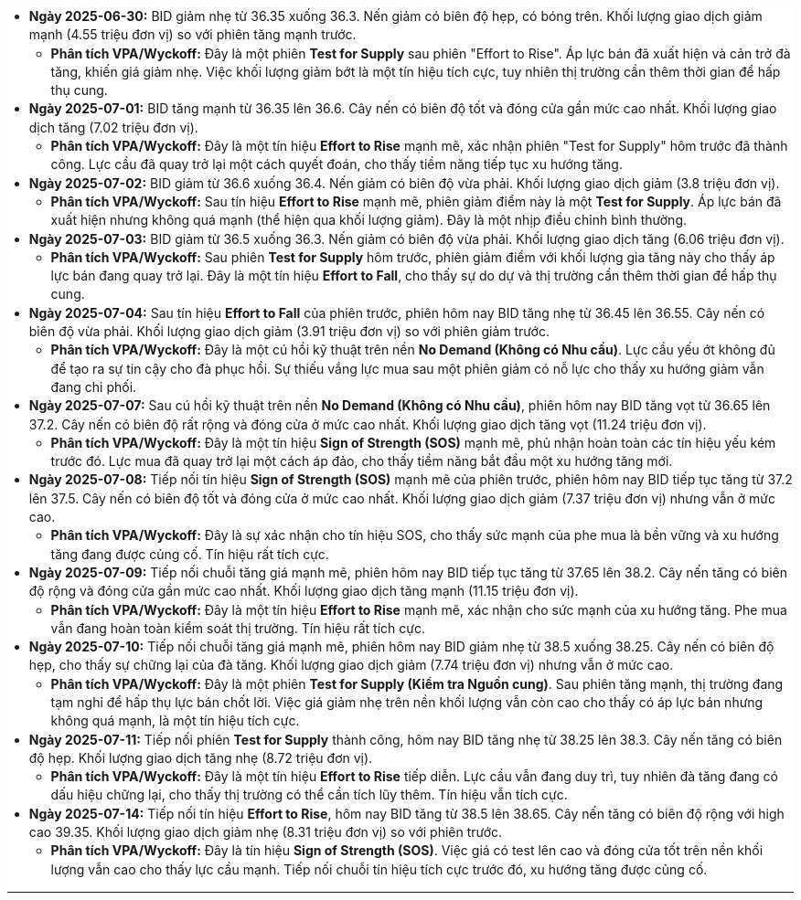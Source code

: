 - **Ngày 2025-06-30:** BID giảm nhẹ từ 36.35 xuống 36.3. Nến giảm có biên độ hẹp, có bóng trên. Khối lượng giao dịch giảm mạnh (4.55 triệu đơn vị) so với phiên tăng mạnh trước.
    - **Phân tích VPA/Wyckoff:** Đây là một phiên **Test for Supply** sau phiên "Effort to Rise". Áp lực bán đã xuất hiện và cản trở đà tăng, khiến giá giảm nhẹ. Việc khối lượng giảm bớt là một tín hiệu tích cực, tuy nhiên thị trường cần thêm thời gian để hấp thụ cung.
- **Ngày 2025-07-01:** BID tăng mạnh từ 36.35 lên 36.6. Cây nến có biên độ tốt và đóng cửa gần mức cao nhất. Khối lượng giao dịch tăng (7.02 triệu đơn vị).
    - **Phân tích VPA/Wyckoff:** Đây là một tín hiệu **Effort to Rise** mạnh mẽ, xác nhận phiên "Test for Supply" hôm trước đã thành công. Lực cầu đã quay trở lại một cách quyết đoán, cho thấy tiềm năng tiếp tục xu hướng tăng.
- **Ngày 2025-07-02:** BID giảm từ 36.6 xuống 36.4. Nến giảm có biên độ vừa phải. Khối lượng giao dịch giảm (3.8 triệu đơn vị).
    - **Phân tích VPA/Wyckoff:** Sau tín hiệu **Effort to Rise** mạnh mẽ, phiên giảm điểm này là một **Test for Supply**. Áp lực bán đã xuất hiện nhưng không quá mạnh (thể hiện qua khối lượng giảm). Đây là một nhịp điều chỉnh bình thường.
- **Ngày 2025-07-03:** BID giảm từ 36.5 xuống 36.3. Nến giảm có biên độ vừa phải. Khối lượng giao dịch tăng (6.06 triệu đơn vị).
    - **Phân tích VPA/Wyckoff:** Sau phiên **Test for Supply** hôm trước, phiên giảm điểm với khối lượng gia tăng này cho thấy áp lực bán đang quay trở lại. Đây là một tín hiệu **Effort to Fall**, cho thấy sự do dự và thị trường cần thêm thời gian để hấp thụ cung.
- **Ngày 2025-07-04:** Sau tín hiệu **Effort to Fall** của phiên trước, phiên hôm nay BID tăng nhẹ từ 36.45 lên 36.55. Cây nến có biên độ vừa phải. Khối lượng giao dịch giảm (3.91 triệu đơn vị) so với phiên giảm trước.
    - **Phân tích VPA/Wyckoff:** Đây là một cú hồi kỹ thuật trên nền **No Demand (Không có Nhu cầu)**. Lực cầu yếu ớt không đủ để tạo ra sự tin cậy cho đà phục hồi. Sự thiếu vắng lực mua sau một phiên giảm có nỗ lực cho thấy xu hướng giảm vẫn đang chi phối.
- **Ngày 2025-07-07:** Sau cú hồi kỹ thuật trên nền **No Demand (Không có Nhu cầu)**, phiên hôm nay BID tăng vọt từ 36.65 lên 37.2. Cây nến có biên độ rất rộng và đóng cửa ở mức cao nhất. Khối lượng giao dịch tăng vọt (11.24 triệu đơn vị).
    - **Phân tích VPA/Wyckoff:** Đây là một tín hiệu **Sign of Strength (SOS)** mạnh mẽ, phủ nhận hoàn toàn các tín hiệu yếu kém trước đó. Lực mua đã quay trở lại một cách áp đảo, cho thấy tiềm năng bắt đầu một xu hướng tăng mới.
- **Ngày 2025-07-08:** Tiếp nối tín hiệu **Sign of Strength (SOS)** mạnh mẽ của phiên trước, phiên hôm nay BID tiếp tục tăng từ 37.2 lên 37.5. Cây nến có biên độ tốt và đóng cửa ở mức cao nhất. Khối lượng giao dịch giảm (7.37 triệu đơn vị) nhưng vẫn ở mức cao.
    - **Phân tích VPA/Wyckoff:** Đây là sự xác nhận cho tín hiệu SOS, cho thấy sức mạnh của phe mua là bền vững và xu hướng tăng đang được củng cố. Tín hiệu rất tích cực.
- **Ngày 2025-07-09:** Tiếp nối chuỗi tăng giá mạnh mẽ, phiên hôm nay BID tiếp tục tăng từ 37.65 lên 38.2. Cây nến tăng có biên độ rộng và đóng cửa gần mức cao nhất. Khối lượng giao dịch tăng mạnh (11.15 triệu đơn vị).
    - **Phân tích VPA/Wyckoff:** Đây là một tín hiệu **Effort to Rise** mạnh mẽ, xác nhận cho sức mạnh của xu hướng tăng. Phe mua vẫn đang hoàn toàn kiểm soát thị trường. Tín hiệu rất tích cực.
- **Ngày 2025-07-10:** Tiếp nối chuỗi tăng giá mạnh mẽ, phiên hôm nay BID giảm nhẹ từ 38.5 xuống 38.25. Cây nến có biên độ hẹp, cho thấy sự chững lại của đà tăng. Khối lượng giao dịch giảm (7.74 triệu đơn vị) nhưng vẫn ở mức cao.
    - **Phân tích VPA/Wyckoff:** Đây là một phiên **Test for Supply (Kiểm tra Nguồn cung)**. Sau phiên tăng mạnh, thị trường đang tạm nghỉ để hấp thụ lực bán chốt lời. Việc giá giảm nhẹ trên nền khối lượng vẫn còn cao cho thấy có áp lực bán nhưng không quá mạnh, là một tín hiệu tích cực.
- **Ngày 2025-07-11:** Tiếp nối phiên **Test for Supply** thành công, hôm nay BID tăng nhẹ từ 38.25 lên 38.3. Cây nến tăng có biên độ hẹp. Khối lượng giao dịch tăng nhẹ (8.72 triệu đơn vị).
    - **Phân tích VPA/Wyckoff:** Đây là một tín hiệu **Effort to Rise** tiếp diễn. Lực cầu vẫn đang duy trì, tuy nhiên đà tăng đang có dấu hiệu chững lại, cho thấy thị trường có thể cần tích lũy thêm. Tín hiệu vẫn tích cực.
- **Ngày 2025-07-14:** Tiếp nối tín hiệu **Effort to Rise**, hôm nay BID tăng từ 38.5 lên 38.65. Cây nến tăng có biên độ rộng với high cao 39.35. Khối lượng giao dịch giảm nhẹ (8.31 triệu đơn vị) so với phiên trước.
    - **Phân tích VPA/Wyckoff:** Đây là tín hiệu **Sign of Strength (SOS)**. Việc giá có test lên cao và đóng cửa tốt trên nền khối lượng vẫn cao cho thấy lực cầu mạnh. Tiếp nối chuỗi tín hiệu tích cực trước đó, xu hướng tăng được củng cố.

---